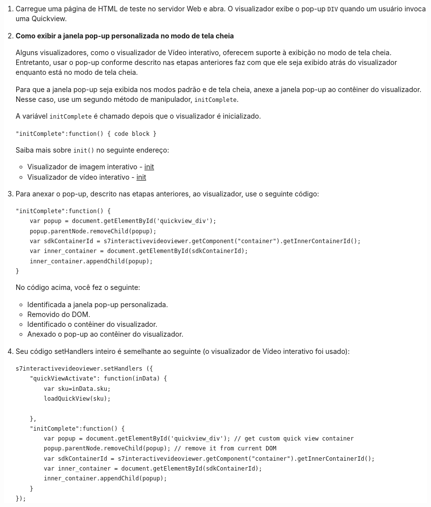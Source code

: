 1. Carregue uma página de HTML de teste no servidor Web e abra. O visualizador exibe o pop-up `DIV` quando um usuário invoca uma Quickview.
1. **Como exibir a janela pop-up personalizada no modo de tela cheia**

   Alguns visualizadores, como o visualizador de Vídeo interativo, oferecem suporte à exibição no modo de tela cheia. Entretanto, usar o pop-up conforme descrito nas etapas anteriores faz com que ele seja exibido atrás do visualizador enquanto está no modo de tela cheia.

   Para que a janela pop-up seja exibida nos modos padrão e de tela cheia, anexe a janela pop-up ao contêiner do visualizador. Nesse caso, use um segundo método de manipulador, `initComplete`.

   A variável `initComplete` é chamado depois que o visualizador é inicializado.

   ```xml {.line-numbers}
   "initComplete":function() { code block }
   ```

   Saiba mais sobre `init()` no seguinte endereço:

   * Visualizador de imagem interativo - [init](https://experienceleague.adobe.com/docs/dynamic-media-developer-resources/library/viewers-for-aem-assets-only/interactive-images/jsapi-interactive-image/r-html5-aem-int-image-viewer-javascriptapiref-init.html)
   * Visualizador de vídeo interativo - [init](https://experienceleague.adobe.com/docs/dynamic-media-developer-resources/library/viewers-for-aem-assets-only/interactive-video/jsapi-interactive-video/r-html5-aem-int-video-javascriptapiref-init.html)

1. Para anexar o pop-up, descrito nas etapas anteriores, ao visualizador, use o seguinte código:

   ```xml {.line-numbers}
   "initComplete":function() {
       var popup = document.getElementById('quickview_div');
       popup.parentNode.removeChild(popup);
       var sdkContainerId = s7interactivevideoviewer.getComponent("container").getInnerContainerId();
       var inner_container = document.getElementById(sdkContainerId);
       inner_container.appendChild(popup);
   }
   ```

   No código acima, você fez o seguinte:

   * Identificada a janela pop-up personalizada.
   * Removido do DOM.
   * Identificado o contêiner do visualizador.
   * Anexado o pop-up ao contêiner do visualizador.

1. Seu código setHandlers inteiro é semelhante ao seguinte (o visualizador de Vídeo interativo foi usado):

   ```xml {.line-numbers}
   s7interactivevideoviewer.setHandlers ({
       "quickViewActivate": function(inData) {
           var sku=inData.sku;
           loadQuickView(sku);
   
       },
       "initComplete":function() {
           var popup = document.getElementById('quickview_div'); // get custom quick view container
           popup.parentNode.removeChild(popup); // remove it from current DOM
           var sdkContainerId = s7interactivevideoviewer.getComponent("container").getInnerContainerId();
           var inner_container = document.getElementById(sdkContainerId);
           inner_container.appendChild(popup);
       }
   });
   ```
